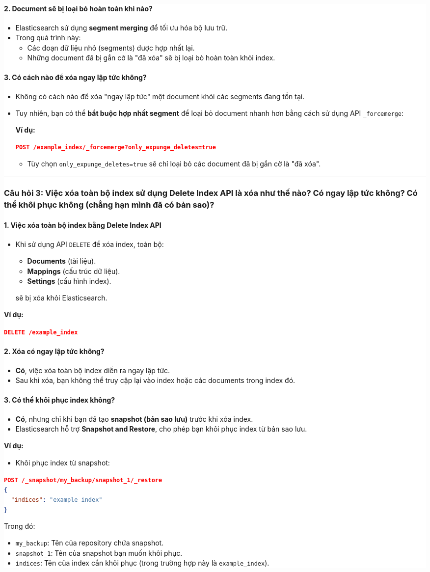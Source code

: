#### **2. Document sẽ bị loại bỏ hoàn toàn khi nào?**
- Elasticsearch sử dụng **segment merging** để tối ưu hóa bộ lưu trữ.
- Trong quá trình này:
  - Các đoạn dữ liệu nhỏ (segments) được hợp nhất lại.
  - Những document đã bị gắn cờ là "đã xóa" sẽ bị loại bỏ hoàn toàn khỏi index.

#### **3. Có cách nào để xóa ngay lập tức không?**
- Không có cách nào để xóa "ngay lập tức" một document khỏi các segments đang tồn tại.
- Tuy nhiên, bạn có thể **bắt buộc hợp nhất segment** để loại bỏ document nhanh hơn bằng cách sử dụng API `_forcemerge`:

  **Ví dụ:**
  ```json
  POST /example_index/_forcemerge?only_expunge_deletes=true
  ```

  - Tùy chọn `only_expunge_deletes=true` sẽ chỉ loại bỏ các document đã bị gắn cờ là "đã xóa".

---

### **Câu hỏi 3: Việc xóa toàn bộ index sử dụng Delete Index API là xóa như thế nào? Có ngay lập tức không? Có thể khôi phục không (chẳng hạn mình đã có bản sao)?**

#### **1. Việc xóa toàn bộ index bằng Delete Index API**
- Khi sử dụng API `DELETE` để xóa index, toàn bộ:
  - **Documents** (tài liệu).
  - **Mappings** (cấu trúc dữ liệu).
  - **Settings** (cấu hình index).
  
  sẽ bị xóa khỏi Elasticsearch.

**Ví dụ:**
```json
DELETE /example_index
```

#### **2. Xóa có ngay lập tức không?**
- **Có**, việc xóa toàn bộ index diễn ra ngay lập tức.
- Sau khi xóa, bạn không thể truy cập lại vào index hoặc các documents trong index đó.

#### **3. Có thể khôi phục index không?**
- **Có**, nhưng chỉ khi bạn đã tạo **snapshot (bản sao lưu)** trước khi xóa index.
- Elasticsearch hỗ trợ **Snapshot and Restore**, cho phép bạn khôi phục index từ bản sao lưu.

**Ví dụ:**
- Khôi phục index từ snapshot:
```json
POST /_snapshot/my_backup/snapshot_1/_restore
{
  "indices": "example_index"
}
```

Trong đó:
- `my_backup`: Tên của repository chứa snapshot.
- `snapshot_1`: Tên của snapshot bạn muốn khôi phục.
- `indices`: Tên của index cần khôi phục (trong trường hợp này là `example_index`).
